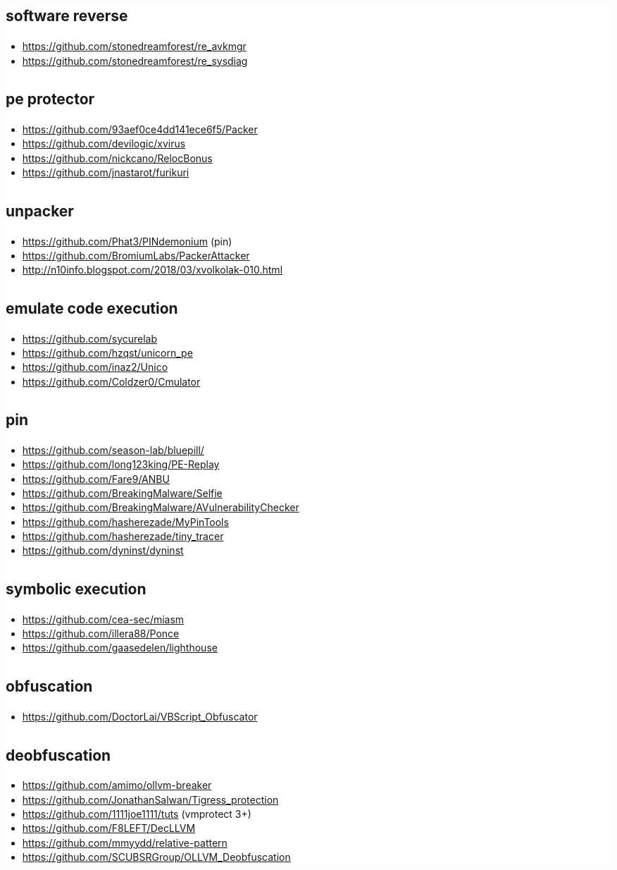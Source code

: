 ## software reverse

-  https://github.com/stonedreamforest/re_avkmgr 
-  https://github.com/stonedreamforest/re_sysdiag

## pe protector

-  https://github.com/93aef0ce4dd141ece6f5/Packer
-  https://github.com/devilogic/xvirus
-  https://github.com/nickcano/RelocBonus 
-  https://github.com/jnastarot/furikuri

## unpacker

-  https://github.com/Phat3/PINdemonium (pin)
-  https://github.com/BromiumLabs/PackerAttacker
-  http://n10info.blogspot.com/2018/03/xvolkolak-010.html

## emulate code execution

-  https://github.com/sycurelab
-  https://github.com/hzqst/unicorn_pe
-  https://github.com/inaz2/Unico
-  https://github.com/Coldzer0/Cmulator

## pin

-  https://github.com/season-lab/bluepill/
-  https://github.com/long123king/PE-Replay
-  https://github.com/Fare9/ANBU
-  https://github.com/BreakingMalware/Selfie
-  https://github.com/BreakingMalware/AVulnerabilityChecker
-  https://github.com/hasherezade/MyPinTools
-  https://github.com/hasherezade/tiny_tracer
-  https://github.com/dyninst/dyninst

## symbolic execution

-  https://github.com/cea-sec/miasm
-  https://github.com/illera88/Ponce
-  https://github.com/gaasedelen/lighthouse

## obfuscation

-  https://github.com/DoctorLai/VBScript_Obfuscator

## deobfuscation

-  https://github.com/amimo/ollvm-breaker
-  https://github.com/JonathanSalwan/Tigress_protection
-  https://github.com/1111joe1111/tuts (vmprotect 3+)
-  https://github.com/F8LEFT/DecLLVM
-  https://github.com/mmyydd/relative-pattern
-  https://github.com/SCUBSRGroup/OLLVM_Deobfuscation
